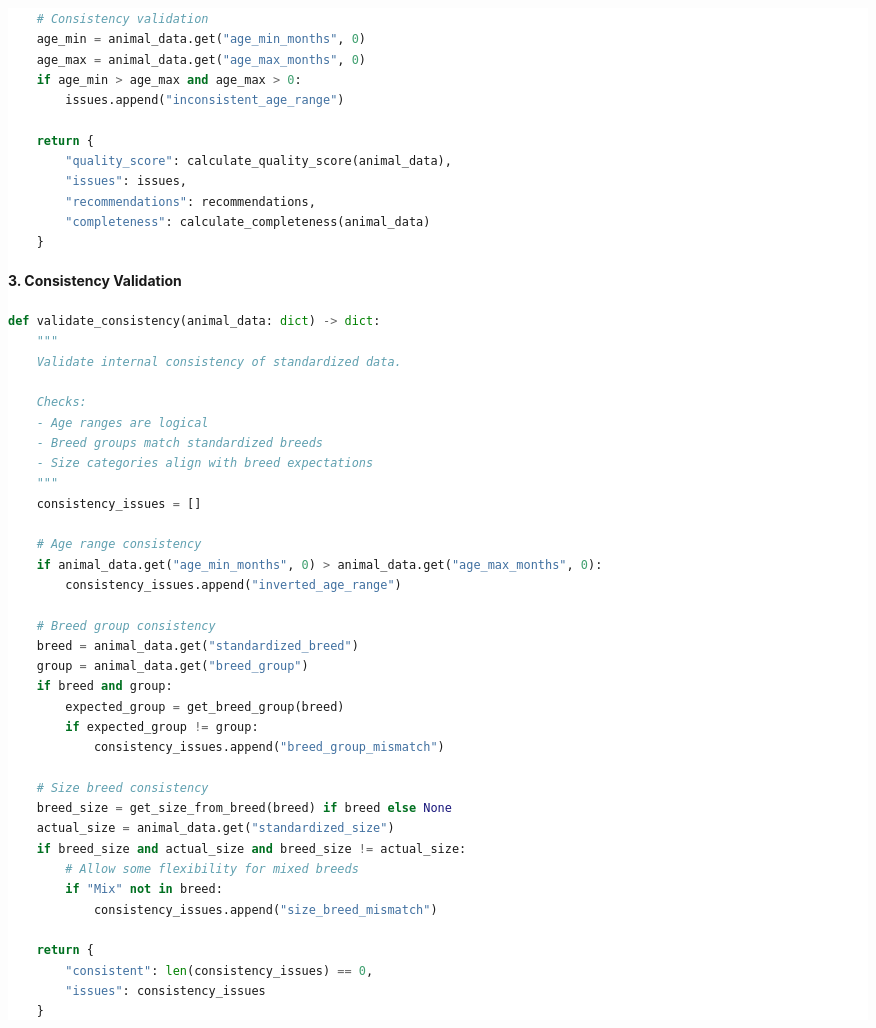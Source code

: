 ```python
    # Consistency validation
    age_min = animal_data.get("age_min_months", 0)
    age_max = animal_data.get("age_max_months", 0)
    if age_min > age_max and age_max > 0:
        issues.append("inconsistent_age_range")
    
    return {
        "quality_score": calculate_quality_score(animal_data),
        "issues": issues,
        "recommendations": recommendations,
        "completeness": calculate_completeness(animal_data)
    }
```

#### 3. Consistency Validation

```python
def validate_consistency(animal_data: dict) -> dict:
    """
    Validate internal consistency of standardized data.
    
    Checks:
    - Age ranges are logical
    - Breed groups match standardized breeds
    - Size categories align with breed expectations
    """
    consistency_issues = []
    
    # Age range consistency
    if animal_data.get("age_min_months", 0) > animal_data.get("age_max_months", 0):
        consistency_issues.append("inverted_age_range")
    
    # Breed group consistency
    breed = animal_data.get("standardized_breed")
    group = animal_data.get("breed_group")
    if breed and group:
        expected_group = get_breed_group(breed)
        if expected_group != group:
            consistency_issues.append("breed_group_mismatch")
    
    # Size breed consistency
    breed_size = get_size_from_breed(breed) if breed else None
    actual_size = animal_data.get("standardized_size")
    if breed_size and actual_size and breed_size != actual_size:
        # Allow some flexibility for mixed breeds
        if "Mix" not in breed:
            consistency_issues.append("size_breed_mismatch")
    
    return {
        "consistent": len(consistency_issues) == 0,
        "issues": consistency_issues
    }
```
